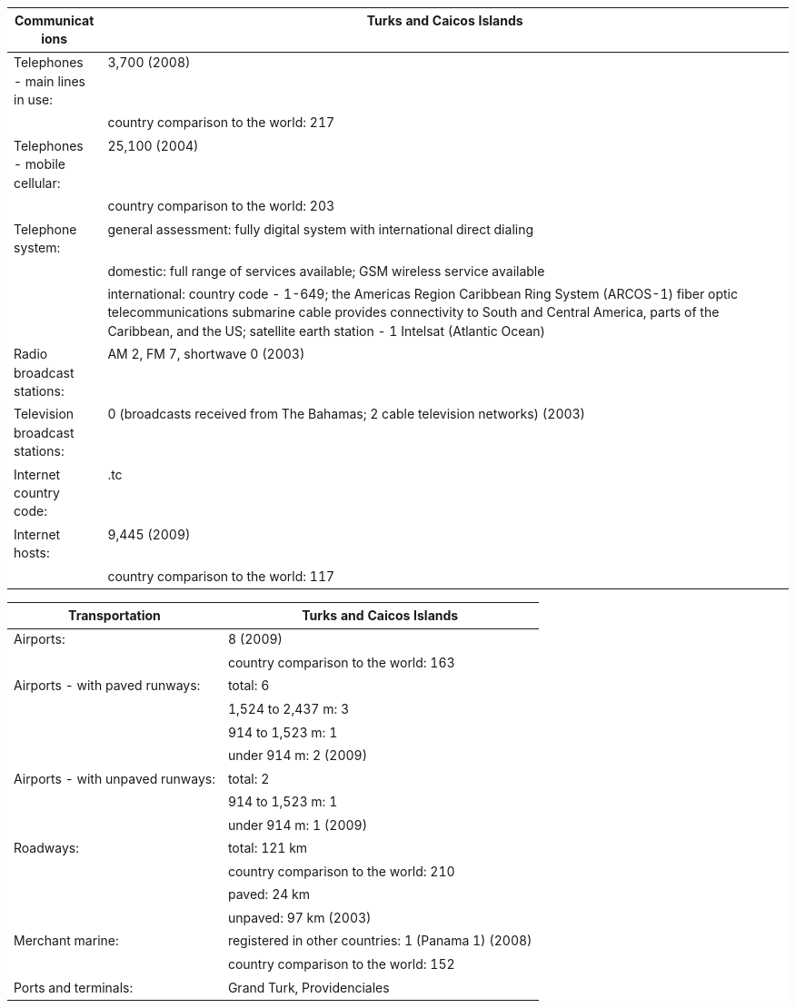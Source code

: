
| Communications | Turks and Caicos Islands |
| --- | --- |
| Telephones - main lines in use: | 3,700 (2008) |
| | country comparison to the world: 217 |
| Telephones - mobile cellular: | 25,100 (2004) |
| | country comparison to the world: 203 |
| Telephone system: | general assessment: fully digital system with international direct dialing |
| | domestic: full range of services available; GSM wireless service available |
| | international: country code - 1-649; the Americas Region Caribbean Ring System (ARCOS-1) fiber optic telecommunications submarine cable provides connectivity to South and Central America, parts of the Caribbean, and the US; satellite earth station - 1 Intelsat (Atlantic Ocean) |
| Radio broadcast stations: | AM 2, FM 7, shortwave 0 (2003) |
| Television broadcast stations: | 0 (broadcasts received from The Bahamas; 2 cable television networks) (2003) |
| Internet country code: | .tc |
| Internet hosts: | 9,445 (2009) |
| | country comparison to the world: 117 |


| Transportation | Turks and Caicos Islands |
| --- | --- |
| Airports: | 8 (2009) |
| | country comparison to the world: 163 |
| Airports - with paved runways: | total: 6 |
| | 1,524 to 2,437 m: 3 |
| | 914 to 1,523 m: 1 |
| | under 914 m: 2 (2009) |
| Airports - with unpaved runways: | total: 2 |
| | 914 to 1,523 m: 1 |
| | under 914 m: 1 (2009) |
| Roadways: | total: 121 km |
| | country comparison to the world: 210 |
| | paved: 24 km |
| | unpaved: 97 km (2003) |
| Merchant marine: | registered in other countries: 1 (Panama 1) (2008) |
| | country comparison to the world: 152 |
| Ports and terminals: | Grand Turk, Providenciales |
